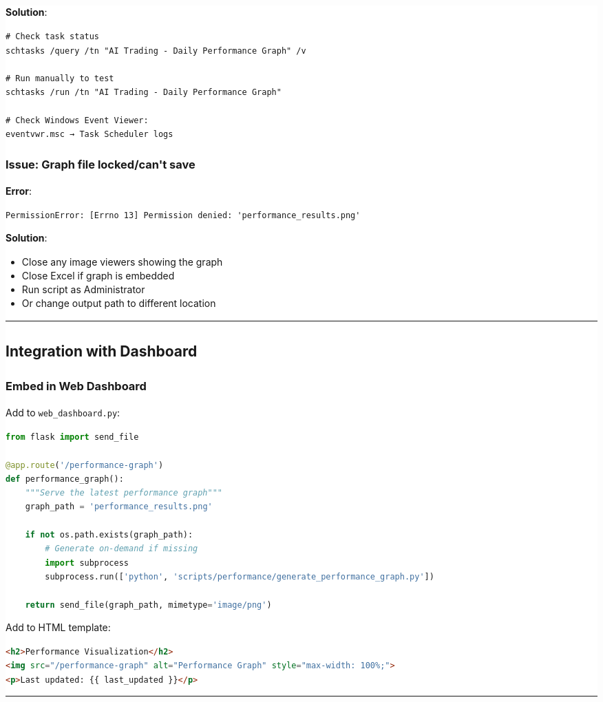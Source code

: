**Solution**:
```batch
# Check task status
schtasks /query /tn "AI Trading - Daily Performance Graph" /v

# Run manually to test
schtasks /run /tn "AI Trading - Daily Performance Graph"

# Check Windows Event Viewer:
eventvwr.msc → Task Scheduler logs
```

### Issue: Graph file locked/can't save

**Error**:
```
PermissionError: [Errno 13] Permission denied: 'performance_results.png'
```

**Solution**:
- Close any image viewers showing the graph
- Close Excel if graph is embedded
- Run script as Administrator
- Or change output path to different location

---

## Integration with Dashboard

### Embed in Web Dashboard

Add to `web_dashboard.py`:

```python
from flask import send_file

@app.route('/performance-graph')
def performance_graph():
    """Serve the latest performance graph"""
    graph_path = 'performance_results.png'

    if not os.path.exists(graph_path):
        # Generate on-demand if missing
        import subprocess
        subprocess.run(['python', 'scripts/performance/generate_performance_graph.py'])

    return send_file(graph_path, mimetype='image/png')
```

Add to HTML template:

```html
<h2>Performance Visualization</h2>
<img src="/performance-graph" alt="Performance Graph" style="max-width: 100%;">
<p>Last updated: {{ last_updated }}</p>
```

---